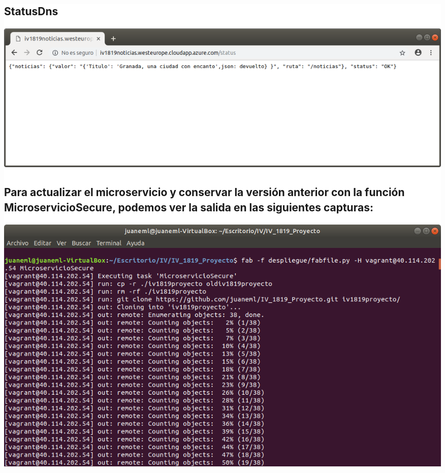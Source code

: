 ## StatusDns
![DNSstatus](https://github.com/juaneml/IV_1819_Proyecto/blob/master/doc/images/dns_status_ok.png)


## Para actualizar el microservicio y conservar la versión anterior con la función MicroservicioSecure, podemos ver la salida en las siguientes capturas:

![micro1](https://github.com/juaneml/IV_1819_Proyecto/blob/master/doc/images/microsecure_1.png)
